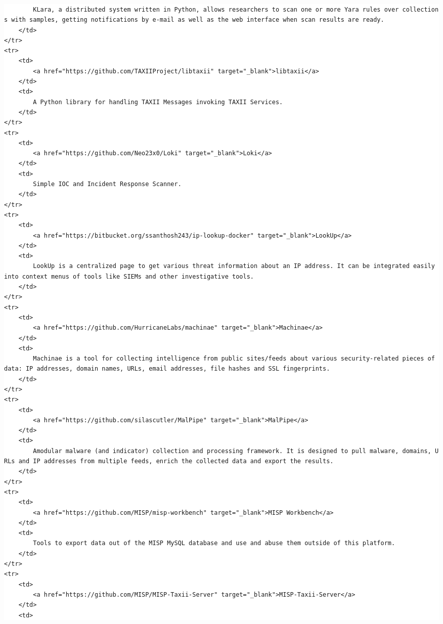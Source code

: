             KLara, a distributed system written in Python, allows researchers to scan one or more Yara rules over collections with samples, getting notifications by e-mail as well as the web interface when scan results are ready.
        </td>
    </tr>
    <tr>
        <td>
            <a href="https://github.com/TAXIIProject/libtaxii" target="_blank">libtaxii</a>
        </td>
        <td>
            A Python library for handling TAXII Messages invoking TAXII Services.
        </td>
    </tr>
    <tr>
        <td>
            <a href="https://github.com/Neo23x0/Loki" target="_blank">Loki</a>
        </td>
        <td>
            Simple IOC and Incident Response Scanner.
        </td>
    </tr>
    <tr>
        <td>
            <a href="https://bitbucket.org/ssanthosh243/ip-lookup-docker" target="_blank">LookUp</a>
        </td>
        <td>
            LookUp is a centralized page to get various threat information about an IP address. It can be integrated easily into context menus of tools like SIEMs and other investigative tools.
        </td>
    </tr>
    <tr>
        <td>
            <a href="https://github.com/HurricaneLabs/machinae" target="_blank">Machinae</a>
        </td>
        <td>
            Machinae is a tool for collecting intelligence from public sites/feeds about various security-related pieces of data: IP addresses, domain names, URLs, email addresses, file hashes and SSL fingerprints.
        </td>
    </tr>
    <tr>
        <td>
            <a href="https://github.com/silascutler/MalPipe" target="_blank">MalPipe</a>
        </td>
        <td>
            Amodular malware (and indicator) collection and processing framework. It is designed to pull malware, domains, URLs and IP addresses from multiple feeds, enrich the collected data and export the results.
        </td>
    </tr>
    <tr>
        <td>
            <a href="https://github.com/MISP/misp-workbench" target="_blank">MISP Workbench</a>
        </td>
        <td>
            Tools to export data out of the MISP MySQL database and use and abuse them outside of this platform.
        </td>
    </tr>
    <tr>
        <td>
            <a href="https://github.com/MISP/MISP-Taxii-Server" target="_blank">MISP-Taxii-Server</a>
        </td>
        <td>